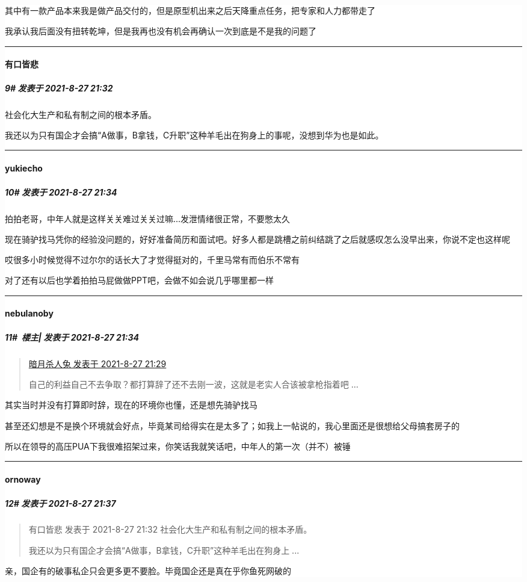 
其中有一款产品本来我是做产品交付的，但是原型机出来之后天降重点任务，把专家和人力都带走了

我承认我后面没有扭转乾坤，但是我再也没有机会再确认一次到底是不是我的问题了


*****

####  有口皆悲  
##### 9#       发表于 2021-8-27 21:32


社会化大生产和私有制之间的根本矛盾。

我还以为只有国企才会搞“A做事，B拿钱，C升职”这种羊毛出在狗身上的事呢，没想到华为也是如此。


*****

####  yukiecho  
##### 10#       发表于 2021-8-27 21:34


拍拍老哥，中年人就是这样关关难过关关过嘛...发泄情绪很正常，不要憋太久

现在骑驴找马凭你的经验没问题的，好好准备简历和面试吧。好多人都是跳槽之前纠结跳了之后就感叹怎么没早出来，你说不定也这样呢

哎很多小时候觉得不过尔尔的话长大了才觉得挺对的，千里马常有而伯乐不常有

对了还有以后也学着拍拍马屁做做PPT吧，会做不如会说几乎哪里都一样


*****

####  nebulanoby  
##### 11#         楼主| 发表于 2021-8-27 21:34


<blockquote><a href="httphttps://bbs.saraba1st.com/2b/forum.php?mod=redirect&amp;goto=findpost&amp;pid=52529946&amp;ptid=2023128" target="_blank">暗月杀人兔 发表于 2021-8-27 21:29</a>

自己的利益自己不去争取？都打算辞了还不去刚一波，这就是老实人合该被拿枪指着吧 ...</blockquote>
其实当时并没有打算即时辞，现在的环境你也懂，还是想先骑驴找马


甚至还幻想是不是换个环境就会好点，毕竟某司给得实在是太多了；如我上一帖说的，我心里面还是很想给父母搞套房子的


所以在领导的高压PUA下我很难招架过来，你笑话我就笑话吧，中年人的第一次（并不）被锤


*****

####  ornoway  
##### 12#       发表于 2021-8-27 21:37


<blockquote>有口皆悲 发表于 2021-8-27 21:32
社会化大生产和私有制之间的根本矛盾。

我还以为只有国企才会搞“A做事，B拿钱，C升职”这种羊毛出在狗身上 ...</blockquote>
亲，国企有的破事私企只会更多更不要脸。毕竟国企还是真在乎你鱼死网破的
